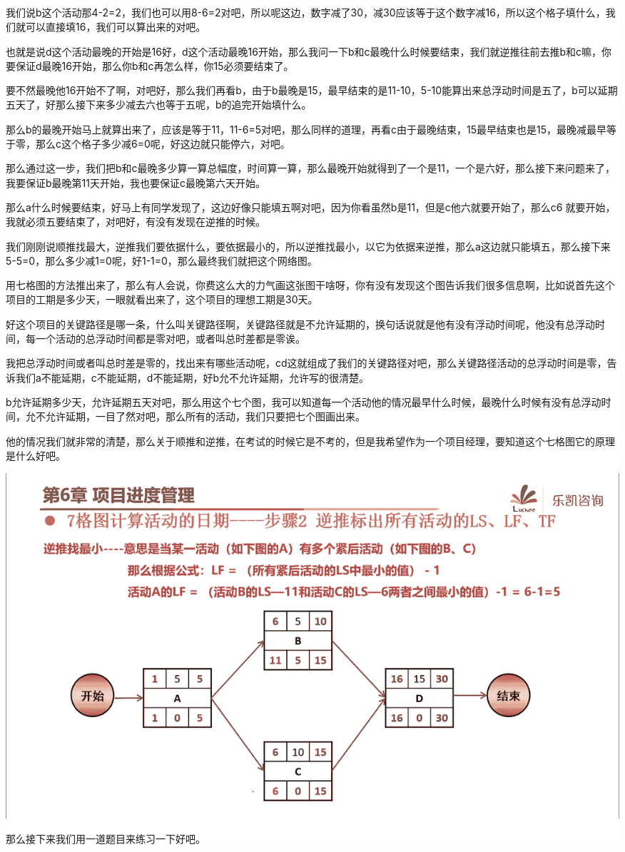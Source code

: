 我们说b这个活动那4-2=2，我们也可以用8-6=2对吧，所以呢这边，数字减了30，减30应该等于这个数字减16，所以这个格子填什么，我们就可以直接填16，我们可以算出来的对吧。

也就是说d这个活动最晚的开始是16好，d这个活动最晚16开始，那么我问一下b和c最晚什么时候要结束，我们就逆推往前去推b和c嘛，你要保证d最晚16开始，那么你b和c再怎么样，你15必须要结束了。

要不然最晚他16开始不了啊，对吧好，那么我们再看b，由于b最晚是15，最早结束的是11-10，5-10能算出来总浮动时间是五了，b可以延期五天了，好那么接下来多少减去六也等于五呢，b的追完开始填什么。

那么b的最晚开始马上就算出来了，应该是等于11，11-6=5对吧，那么同样的道理，再看c由于最晚结束，15最早结束也是15，最晚减最早等于零，那么c这个格子多少减6=0呢，好这边就只能停六，对吧。

那么通过这一步，我们把b和c最晚多少算一算总幅度，时间算一算，那么最晚开始就得到了一个是11，一个是六好，那么接下来问题来了，我要保证b最晚第11天开始，我也要保证c最晚第六天开始。

那么a什么时候要结束，好马上有同学发现了，这边好像只能填五啊对吧，因为你看虽然b是11，但是c他六就要开始了，那么c6 就要开始，我就必须五要结束了，对吧好，有没有发现在逆推的时候。

我们刚刚说顺推找最大，逆推我们要依据什么，要依据最小的，所以逆推找最小，以它为依据来逆推，那么a这边就只能填五，那么接下来5-5=0，那么多少减1=0呢，好1-1=0，那么最终我们就把这个网络图。

用七格图的方法推出来了，那么有人会说，你费这么大的力气画这张图干啥呀，你有没有发现这个图告诉我们很多信息啊，比如说首先这个项目的工期是多少天，一眼就看出来了，这个项目的理想工期是30天。

好这个项目的关键路径是哪一条，什么叫关键路径啊，关键路径就是不允许延期的，换句话说就是他有没有浮动时间呢，他没有总浮动时间，每一个活动的总浮动时间都是零对吧，或者叫总时差都是零诶。

我把总浮动时间或者叫总时差是零的，找出来有哪些活动呢，cd这就组成了我们的关键路径对吧，那么关键路径活动的总浮动时间是零，告诉我们a不能延期，c不能延期，d不能延期，好b允不允许延期，允许写的很清楚。

b允许延期多少天，允许延期五天对吧，那么用这个七个图，我可以知道每一个活动他的情况最早什么时候，最晚什么时候有没有总浮动时间，允不允许延期，一目了然对吧，那么所有的活动，我们只要把七个图画出来。

他的情况我们就非常的清楚，那么关于顺推和逆推，在考试的时候它是不考的，但是我希望作为一个项目经理，要知道这个七格图它的原理是什么好吧。



![](img/1a793aed96c57a62c503e76cdee3b4c9_21.png)

那么接下来我们用一道题目来练习一下好吧。
